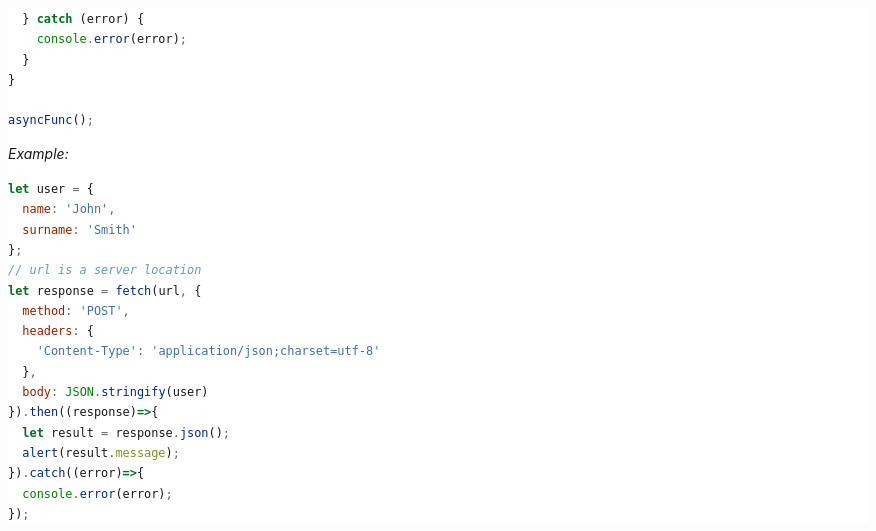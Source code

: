 ```javascript
  } catch (error) {
    console.error(error);
  }
}

asyncFunc();
```

*Example:* 
```javascript
let user = {
  name: 'John',
  surname: 'Smith'
};
// url is a server location 
let response = fetch(url, {
  method: 'POST',
  headers: {
    'Content-Type': 'application/json;charset=utf-8'
  },
  body: JSON.stringify(user)
}).then((response)=>{
  let result = response.json();
  alert(result.message);
}).catch((error)=>{
  console.error(error);
});
```
